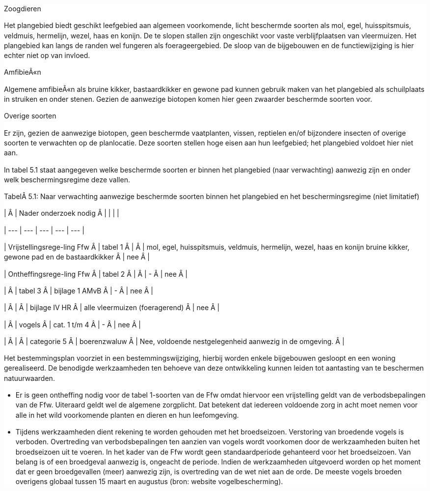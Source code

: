 Zoogdieren

Het plangebied biedt geschikt leefgebied aan algemeen voorkomende, licht beschermde soorten als mol, egel, huisspitsmuis, veldmuis, hermelijn, wezel, haas en konijn. De te slopen stallen zijn ongeschikt voor vaste verblijfplaatsen van vleermuizen. Het plangebied kan langs de randen wel fungeren als foerageergebied. De sloop van de bijgebouwen en de functiewijziging is hier echter niet op van invloed.

AmfibieÃ«n

Algemene amfibieÃ«n als bruine kikker, bastaardkikker en gewone pad kunnen gebruik maken van het plangebied als schuilplaats in struiken en onder stenen. Gezien de aanwezige biotopen komen hier geen zwaarder beschermde soorten voor.

Overige soorten

Er zijn, gezien de aanwezige biotopen, geen beschermde vaatplanten, vissen, reptielen en/of bijzondere insecten of overige soorten te verwachten op de planlocatie. Deze soorten stellen hoge eisen aan hun leefgebied; het plangebied voldoet hier niet aan.

In tabel 5\.1 staat aangegeven welke beschermde soorten er binnen het plangebied (naar verwachting) aanwezig zijn en onder welk beschermingsregime deze vallen.

TabelÂ 5\.1: Naar verwachting aanwezige beschermde soorten binnen het plangebied en het beschermingsregime (niet limitatief)

| Â | Nader onderzoek nodig    Â | | | |

| --- | --- | --- | --- | --- |

| Vrijstellingsrege\-ling Ffw   Â | tabel 1   Â | Â | mol, egel, huisspitsmuis, veldmuis, hermelijn, wezel, haas en konijn bruine kikker, gewone pad en de bastaardkikker   Â | nee   Â |

| Ontheffingsrege\-ling Ffw   Â | tabel 2   Â | Â | \-   Â | nee   Â |

| Â | tabel 3   Â | bijlage 1 AMvB   Â | \-   Â | nee   Â |

| Â | Â | bijlage IV HR   Â | alle vleermuizen (foeragerend)   Â | nee   Â |

| Â | vogels   Â | cat. 1 t/m 4   Â | \-   Â | nee   Â |

| Â | Â | categorie 5   Â | boerenzwaluw   Â | Nee, voldoende nestgelegenheid aanwezig in de omgeving.   Â |

Het bestemmingsplan voorziet in een bestemmingswijziging, hierbij worden enkele bijgebouwen gesloopt en een woning gerealiseerd. De benodigde werkzaamheden ten behoeve van deze ontwikkeling kunnen leiden tot aantasting van te beschermen natuurwaarden.

* Er is geen ontheffing nodig voor de tabel 1\-soorten van de Ffw omdat hiervoor een vrijstelling geldt van de verbodsbepalingen van de Ffw. Uiteraard geldt wel de algemene zorgplicht. Dat betekent dat iedereen voldoende zorg in acht moet nemen voor alle in het wild voorkomende planten en dieren en hun leefomgeving.

* Tijdens werkzaamheden dient rekening te worden gehouden met het broedseizoen. Verstoring van broedende vogels is verboden. Overtreding van verbodsbepalingen ten aanzien van vogels wordt voorkomen door de werkzaamheden buiten het broedseizoen uit te voeren. In het kader van de Ffw wordt geen standaardperiode gehanteerd voor het broedseizoen. Van belang is of een broedgeval aanwezig is, ongeacht de periode. Indien de werkzaamheden uitgevoerd worden op het moment dat er geen broedgevallen (meer) aanwezig zijn, is overtreding van de wet niet aan de orde. De meeste vogels broeden overigens globaal tussen 15 maart en augustus (bron: website vogelbescherming).
